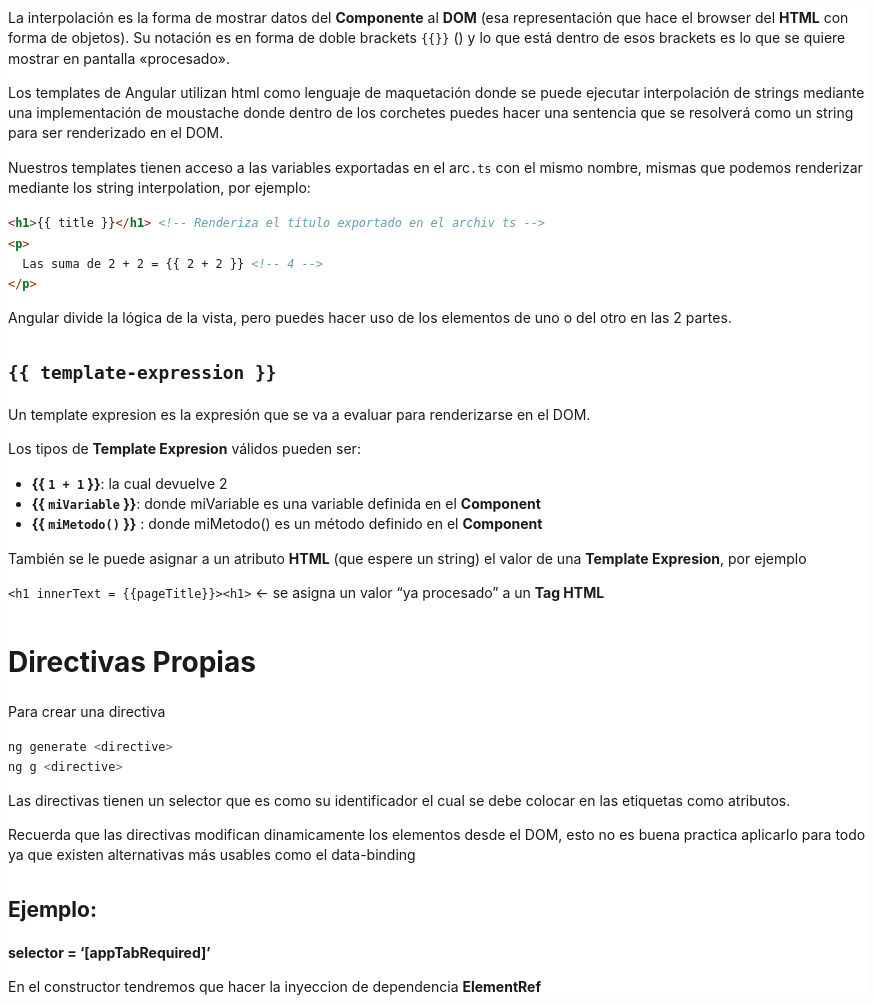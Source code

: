 La interpolación es la forma de mostrar datos del **Componente** al **DOM** (esa representación que hace el browser del **HTML** con forma de objetos). Su notación es en forma de doble brackets `{{}}` () y lo que está dentro de esos brackets es lo que se quiere mostrar en pantalla «procesado».

Los templates de Angular utilizan html como lenguaje de maquetación donde se puede ejecutar interpolación de strings mediante una implementación de moustache donde dentro de los corchetes puedes hacer una sentencia que se resolverá como un string para ser renderizado en el DOM.

Nuestros templates tienen acceso a las variables exportadas en el arc`.ts` con el mismo nombre, mismas que podemos renderizar mediante los string interpolation, por ejemplo:

```html
<h1>{{ title }}</h1> <!-- Renderiza el título exportado en el archiv ts -->
<p>
  Las suma de 2 + 2 = {{ 2 + 2 }} <!-- 4 -->
</p>
```

Angular divide la lógica de la vista, pero puedes hacer uso de los elementos de uno o del otro en las 2 partes.

## `{{ template-expression }}`

Un template expresion es la expresión que se va a evaluar para renderizarse en el DOM.

Los tipos de **Template Expresion** válidos pueden ser:

- **{{ `1 + 1` }}**: la cual devuelve 2
- **{{ `miVariable` }}**: donde miVariable es una variable definida en el **Component**
- **{{ `miMetodo()` }}** : donde miMetodo() es un método definido en el **Component**

También se le puede asignar a un atributo **HTML** (que espere un string) el valor de una **Template Expresion**, por ejemplo

`<h1 innerText = {{pageTitle}}><h1>`  ← se asigna un valor “ya procesado” a un **Tag HTML**

# Directivas Propias

Para crear una directiva

```typescript
ng generate <directive>
ng g <directive>
```

Las directivas tienen un selector que es como su identificador el cual se debe colocar en las etiquetas como atributos.

Recuerda que las directivas modifican dinamicamente los elementos desde el DOM, esto no es buena practica aplicarlo para todo ya que existen alternativas más usables como el data-binding

## Ejemplo:

**selector = ‘[appTabRequired]’**

En el constructor tendremos que hacer la inyeccion de dependencia **ElementRef**
